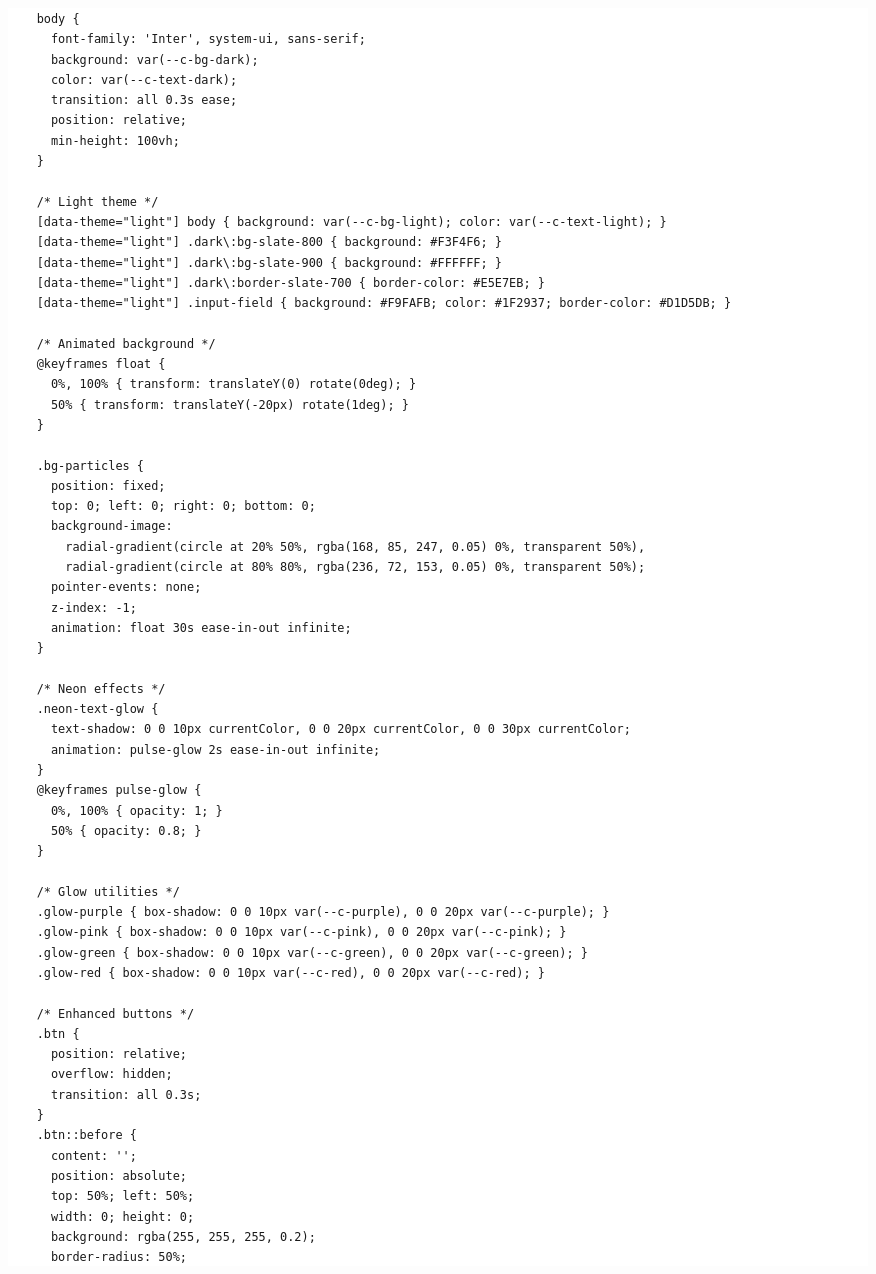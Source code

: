 ```html
    body { 
      font-family: 'Inter', system-ui, sans-serif; 
      background: var(--c-bg-dark); 
      color: var(--c-text-dark);
      transition: all 0.3s ease;
      position: relative;
      min-height: 100vh;
    }
    
    /* Light theme */
    [data-theme="light"] body { background: var(--c-bg-light); color: var(--c-text-light); }
    [data-theme="light"] .dark\:bg-slate-800 { background: #F3F4F6; }
    [data-theme="light"] .dark\:bg-slate-900 { background: #FFFFFF; }
    [data-theme="light"] .dark\:border-slate-700 { border-color: #E5E7EB; }
    [data-theme="light"] .input-field { background: #F9FAFB; color: #1F2937; border-color: #D1D5DB; }

    /* Animated background */
    @keyframes float {
      0%, 100% { transform: translateY(0) rotate(0deg); }
      50% { transform: translateY(-20px) rotate(1deg); }
    }
    
    .bg-particles {
      position: fixed;
      top: 0; left: 0; right: 0; bottom: 0;
      background-image: 
        radial-gradient(circle at 20% 50%, rgba(168, 85, 247, 0.05) 0%, transparent 50%),
        radial-gradient(circle at 80% 80%, rgba(236, 72, 153, 0.05) 0%, transparent 50%);
      pointer-events: none;
      z-index: -1;
      animation: float 30s ease-in-out infinite;
    }

    /* Neon effects */
    .neon-text-glow { 
      text-shadow: 0 0 10px currentColor, 0 0 20px currentColor, 0 0 30px currentColor;
      animation: pulse-glow 2s ease-in-out infinite;
    }
    @keyframes pulse-glow {
      0%, 100% { opacity: 1; }
      50% { opacity: 0.8; }
    }

    /* Glow utilities */
    .glow-purple { box-shadow: 0 0 10px var(--c-purple), 0 0 20px var(--c-purple); }
    .glow-pink { box-shadow: 0 0 10px var(--c-pink), 0 0 20px var(--c-pink); }
    .glow-green { box-shadow: 0 0 10px var(--c-green), 0 0 20px var(--c-green); }
    .glow-red { box-shadow: 0 0 10px var(--c-red), 0 0 20px var(--c-red); }

    /* Enhanced buttons */
    .btn {
      position: relative;
      overflow: hidden;
      transition: all 0.3s;
    }
    .btn::before {
      content: '';
      position: absolute;
      top: 50%; left: 50%;
      width: 0; height: 0;
      background: rgba(255, 255, 255, 0.2);
      border-radius: 50%;
```